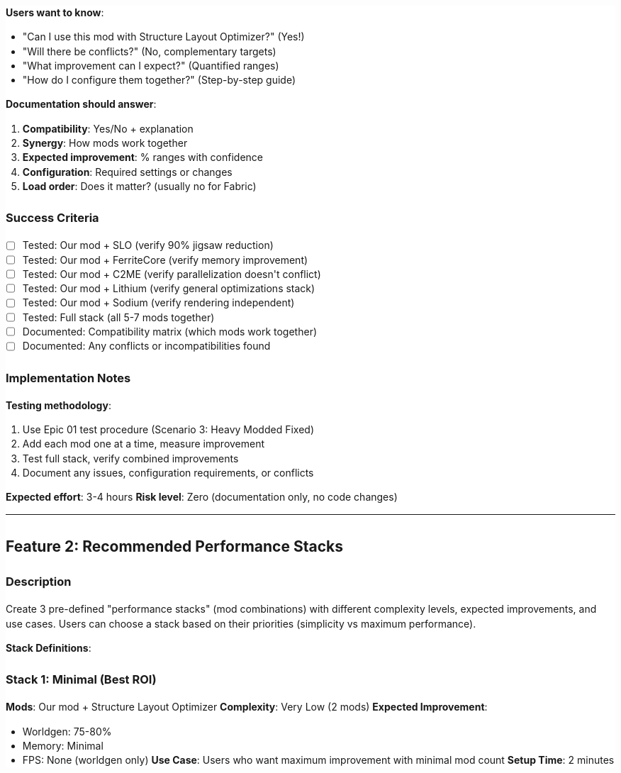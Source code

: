 **Users want to know**:
- "Can I use this mod with Structure Layout Optimizer?" (Yes!)
- "Will there be conflicts?" (No, complementary targets)
- "What improvement can I expect?" (Quantified ranges)
- "How do I configure them together?" (Step-by-step guide)

**Documentation should answer**:
1. **Compatibility**: Yes/No + explanation
2. **Synergy**: How mods work together
3. **Expected improvement**: % ranges with confidence
4. **Configuration**: Required settings or changes
5. **Load order**: Does it matter? (usually no for Fabric)

### Success Criteria

- [ ] Tested: Our mod + SLO (verify 90% jigsaw reduction)
- [ ] Tested: Our mod + FerriteCore (verify memory improvement)
- [ ] Tested: Our mod + C2ME (verify parallelization doesn't conflict)
- [ ] Tested: Our mod + Lithium (verify general optimizations stack)
- [ ] Tested: Our mod + Sodium (verify rendering independent)
- [ ] Tested: Full stack (all 5-7 mods together)
- [ ] Documented: Compatibility matrix (which mods work together)
- [ ] Documented: Any conflicts or incompatibilities found

### Implementation Notes

**Testing methodology**:
1. Use Epic 01 test procedure (Scenario 3: Heavy Modded Fixed)
2. Add each mod one at a time, measure improvement
3. Test full stack, verify combined improvements
4. Document any issues, configuration requirements, or conflicts

**Expected effort**: 3-4 hours
**Risk level**: Zero (documentation only, no code changes)

---

## Feature 2: Recommended Performance Stacks

### Description

Create 3 pre-defined "performance stacks" (mod combinations) with different complexity levels, expected improvements, and use cases. Users can choose a stack based on their priorities (simplicity vs maximum performance).

**Stack Definitions**:

### Stack 1: Minimal (Best ROI)
**Mods**: Our mod + Structure Layout Optimizer
**Complexity**: Very Low (2 mods)
**Expected Improvement**:
- Worldgen: 75-80%
- Memory: Minimal
- FPS: None (worldgen only)
**Use Case**: Users who want maximum improvement with minimal mod count
**Setup Time**: 2 minutes
